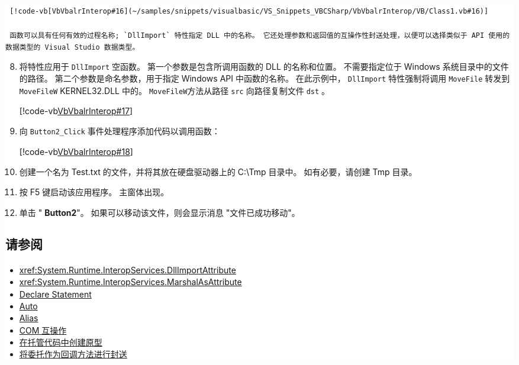      [!code-vb[VbVbalrInterop#16](~/samples/snippets/visualbasic/VS_Snippets_VBCSharp/VbVbalrInterop/VB/Class1.vb#16)]  
  
     函数可以具有任何有效的过程名称; `DllImport` 特性指定 DLL 中的名称。 它还处理参数和返回值的互操作性封送处理，以便可以选择类似于 API 使用的数据类型的 Visual Studio 数据类型。  
  
8. 将特性应用于 `DllImport` 空函数。 第一个参数是包含所调用函数的 DLL 的名称和位置。 不需要指定位于 Windows 系统目录中的文件的路径。 第二个参数是命名参数，用于指定 Windows API 中函数的名称。 在此示例中， `DllImport` 特性强制将调用 `MoveFile` 转发到 `MoveFileW` KERNEL32.DLL 中的。 `MoveFileW`方法从路径 `src` 向路径复制文件 `dst` 。  
  
     [!code-vb[VbVbalrInterop#17](~/samples/snippets/visualbasic/VS_Snippets_VBCSharp/VbVbalrInterop/VB/Class1.vb#17)]  
  
9. 向 `Button2_Click` 事件处理程序添加代码以调用函数：  
  
     [!code-vb[VbVbalrInterop#18](~/samples/snippets/visualbasic/VS_Snippets_VBCSharp/VbVbalrInterop/VB/Class1.vb#18)]  
  
10. 创建一个名为 Test.txt 的文件，并将其放在硬盘驱动器上的 C:\Tmp 目录中。 如有必要，请创建 Tmp 目录。  
  
11. 按 F5 键启动该应用程序。 主窗体出现。  
  
12. 单击 " **Button2**"。 如果可以移动该文件，则会显示消息 "文件已成功移动"。  
  
## <a name="see-also"></a>请参阅

- <xref:System.Runtime.InteropServices.DllImportAttribute>
- <xref:System.Runtime.InteropServices.MarshalAsAttribute>
- [Declare Statement](../../language-reference/statements/declare-statement.md)
- [Auto](../../language-reference/modifiers/auto.md)
- [Alias](../../language-reference/statements/alias-clause.md)
- [COM 互操作](index.md)
- [在托管代码中创建原型](../../../framework/interop/creating-prototypes-in-managed-code.md)
- [将委托作为回调方法进行封送](../../../framework/interop/marshaling-a-delegate-as-a-callback-method.md)
